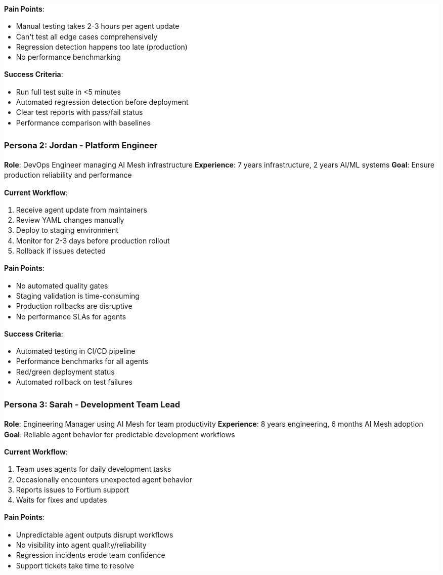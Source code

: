 **Pain Points**:
- Manual testing takes 2-3 hours per agent update
- Can't test all edge cases comprehensively
- Regression detection happens too late (production)
- No performance benchmarking

**Success Criteria**:
- Run full test suite in <5 minutes
- Automated regression detection before deployment
- Clear test reports with pass/fail status
- Performance comparison with baselines

### Persona 2: Jordan - Platform Engineer

**Role**: DevOps Engineer managing AI Mesh infrastructure
**Experience**: 7 years infrastructure, 2 years AI/ML systems
**Goal**: Ensure production reliability and performance

**Current Workflow**:
1. Receive agent update from maintainers
2. Review YAML changes manually
3. Deploy to staging environment
4. Monitor for 2-3 days before production rollout
5. Rollback if issues detected

**Pain Points**:
- No automated quality gates
- Staging validation is time-consuming
- Production rollbacks are disruptive
- No performance SLAs for agents

**Success Criteria**:
- Automated testing in CI/CD pipeline
- Performance benchmarks for all agents
- Red/green deployment status
- Automated rollback on test failures

### Persona 3: Sarah - Development Team Lead

**Role**: Engineering Manager using AI Mesh for team productivity
**Experience**: 8 years engineering, 6 months AI Mesh adoption
**Goal**: Reliable agent behavior for predictable development workflows

**Current Workflow**:
1. Team uses agents for daily development tasks
2. Occasionally encounters unexpected agent behavior
3. Reports issues to Fortium support
4. Waits for fixes and updates

**Pain Points**:
- Unpredictable agent outputs disrupt workflows
- No visibility into agent quality/reliability
- Regression incidents erode team confidence
- Support tickets take time to resolve
